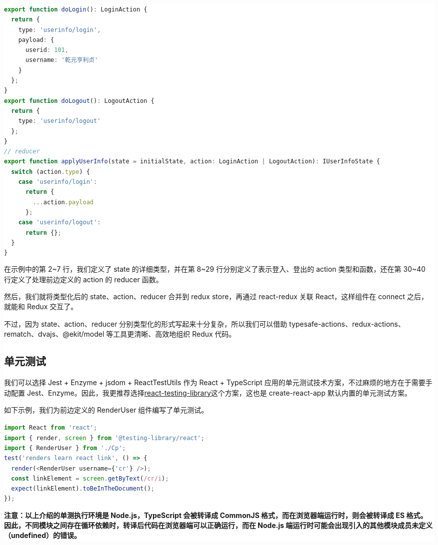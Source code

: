 ```ts
export function doLogin(): LoginAction {
  return {
    type: 'userinfo/login',
    payload: {
      userid: 101,
      username: '乾元亨利贞'
    }
  };
}
export function doLogout(): LogoutAction {
  return {
    type: 'userinfo/logout'
  };
}
// reducer
export function applyUserInfo(state = initialState, action: LoginAction | LogoutAction): IUserInfoState {
  switch (action.type) {
    case 'userinfo/login':
      return {
        ...action.payload
      };
    case 'userinfo/logout':
      return {};
  }
}
```

在示例中的第 2~7 行，我们定义了 state 的详细类型，并在第 8~29 行分别定义了表示登入、登出的 action 类型和函数，还在第 30~40 行定义了处理前边定义的 action 的 reducer 函数。

然后，我们就将类型化后的 state、action、reducer 合并到 redux store，再通过 react-redux 关联 React，这样组件在 connect 之后，就能和 Redux 交互了。

不过，因为 state、action、reducer 分别类型化的形式写起来十分复杂，所以我们可以借助 typesafe-actions、redux-actions、rematch、dvajs、@ekit/model 等工具更清晰、高效地组织 Redux 代码。

## 单元测试

我们可以选择 Jest + Enzyme + jsdom + ReactTestUtils 作为 React + TypeScript 应用的单元测试技术方案，不过麻烦的地方在于需要手动配置 Jest、Enzyme。因此，我更推荐选择[react-testing-library](https://github.com/testing-library/react-testing-library)这个方案，这也是 create-react-app 默认内置的单元测试方案。

如下示例，我们为前边定义的 RenderUser 组件编写了单元测试。

```ts
import React from 'react';
import { render, screen } from '@testing-library/react';
import { RenderUser } from './Cp';
test('renders learn react link', () => {
  render(<RenderUser username={'cr'} />);
  const linkElement = screen.getByText(/cr/i);
  expect(linkElement).toBeInTheDocument();
});
```

**注意：以上介绍的单测执行环境是 Node.js，TypeScript 会被转译成 CommonJS 格式，而在浏览器端运行时，则会被转译成 ES 格式。因此，不同模块之间存在循环依赖时，转译后代码在浏览器端可以正确运行，而在 Node.js 端运行时可能会出现引入的其他模块成员未定义（undefined）的错误。**
